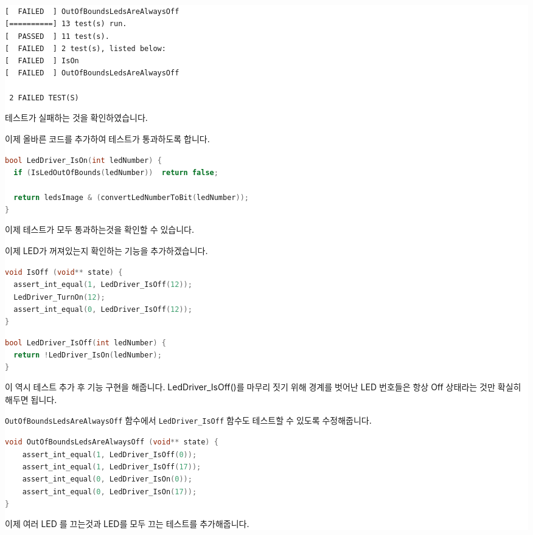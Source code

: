 ```
[  FAILED  ] OutOfBoundsLedsAreAlwaysOff
[==========] 13 test(s) run.
[  PASSED  ] 11 test(s).
[  FAILED  ] 2 test(s), listed below:
[  FAILED  ] IsOn
[  FAILED  ] OutOfBoundsLedsAreAlwaysOff

 2 FAILED TEST(S)

```

테스트가 실패하는 것을 확인하였습니다. 

이제 올바른 코드를 추가하여 테스트가 통과하도록 합니다. 


```c
bool LedDriver_IsOn(int ledNumber) {
  if (IsLedOutOfBounds(ledNumber))  return false;
  
  return ledsImage & (convertLedNumberToBit(ledNumber));
}
```

이제 테스트가 모두 통과하는것을 확인할 수 있습니다. 

이제 LED가 꺼져있는지 확인하는 기능을 추가하겠습니다. 

```c
void IsOff (void** state) {
  assert_int_equal(1, LedDriver_IsOff(12));
  LedDriver_TurnOn(12);
  assert_int_equal(0, LedDriver_IsOff(12));
}
```

```c
bool LedDriver_IsOff(int ledNumber) {
  return !LedDriver_IsOn(ledNumber);
}
```

이 역시 테스트 추가 후 기능 구현을 해줍니다. 
LedDriver_IsOff()를 마무리 짓기 위해 경계를 벗어난 LED 번호들은 항상 Off 상태라는 것만 확실히 해두면 됩니다. 

`OutOfBoundsLedsAreAlwaysOff` 함수에서 `LedDriver_IsOff` 함수도 테스트할 수 있도록 수정해줍니다. 

```c
void OutOfBoundsLedsAreAlwaysOff (void** state) {
	assert_int_equal(1, LedDriver_IsOff(0));
	assert_int_equal(1, LedDriver_IsOff(17));
	assert_int_equal(0, LedDriver_IsOn(0));
	assert_int_equal(0, LedDriver_IsOn(17));
}
```

이제 여러 LED 를 끄는것과 LED를 모두 끄는 테스트를 추가해줍니다. 
